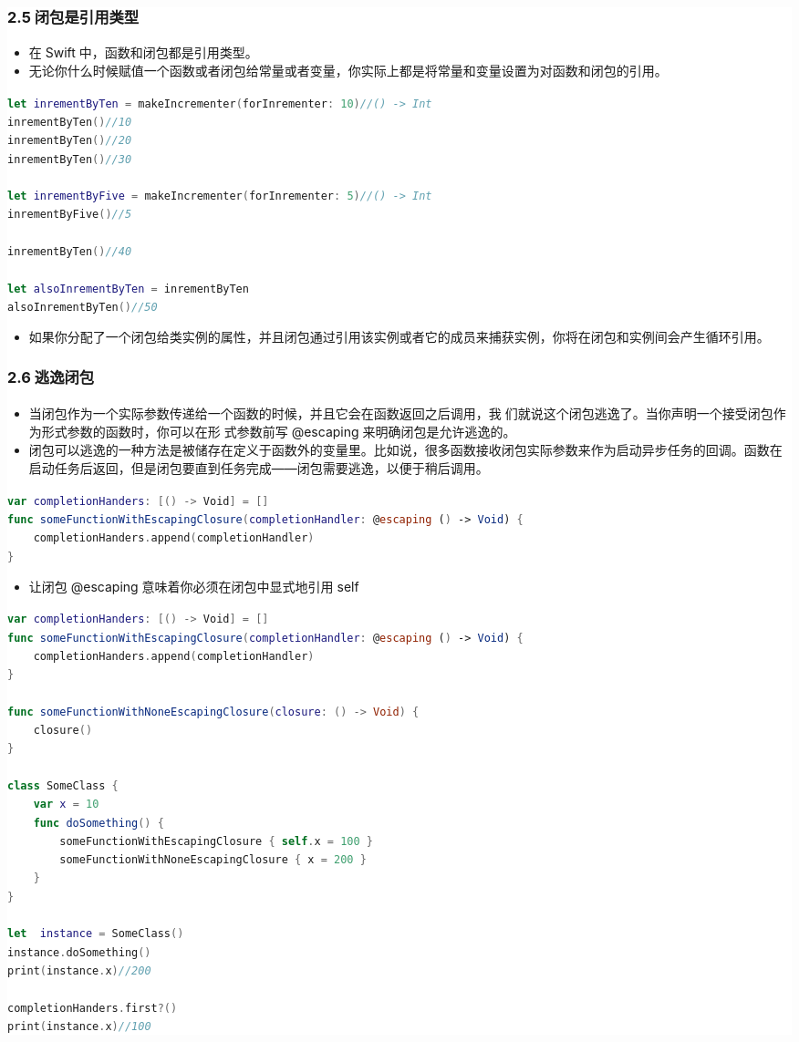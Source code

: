 ### 2.5 闭包是引用类型

- 在 Swift 中，函数和闭包都是引用类型。
- 无论你什么时候赋值一个函数或者闭包给常量或者变量，你实际上都是将常量和变量设置为对函数和闭包的引用。

```swift
let inrementByTen = makeIncrementer(forInrementer: 10)//() -> Int
inrementByTen()//10
inrementByTen()//20
inrementByTen()//30

let inrementByFive = makeIncrementer(forInrementer: 5)//() -> Int
inrementByFive()//5

inrementByTen()//40

let alsoInrementByTen = inrementByTen
alsoInrementByTen()//50
```

- 如果你分配了一个闭包给类实例的属性，并且闭包通过引用该实例或者它的成员来捕获实例，你将在闭包和实例间会产生循环引用。

### 2.6 逃逸闭包

- 当闭包作为一个实际参数传递给一个函数的时候，并且它会在函数返回之后调用，我 们就说这个闭包逃逸了。当你声明一个接受闭包作为形式参数的函数时，你可以在形 式参数前写 @escaping 来明确闭包是允许逃逸的。
- 闭包可以逃逸的一种方法是被储存在定义于函数外的变量里。比如说，很多函数接收闭包实际参数来作为启动异步任务的回调。函数在启动任务后返回，但是闭包要直到任务完成——闭包需要逃逸，以便于稍后调用。

```swift
var completionHanders: [() -> Void] = []
func someFunctionWithEscapingClosure(completionHandler: @escaping () -> Void) {
    completionHanders.append(completionHandler)
}
```

- 让闭包 @escaping 意味着你必须在闭包中显式地引用 self

```swift
var completionHanders: [() -> Void] = []
func someFunctionWithEscapingClosure(completionHandler: @escaping () -> Void) {
    completionHanders.append(completionHandler)
}

func someFunctionWithNoneEscapingClosure(closure: () -> Void) {
    closure()
}

class SomeClass {
    var x = 10
    func doSomething() {
        someFunctionWithEscapingClosure { self.x = 100 }
        someFunctionWithNoneEscapingClosure { x = 200 }
    }
}

let  instance = SomeClass()
instance.doSomething()
print(instance.x)//200

completionHanders.first?()
print(instance.x)//100
```
